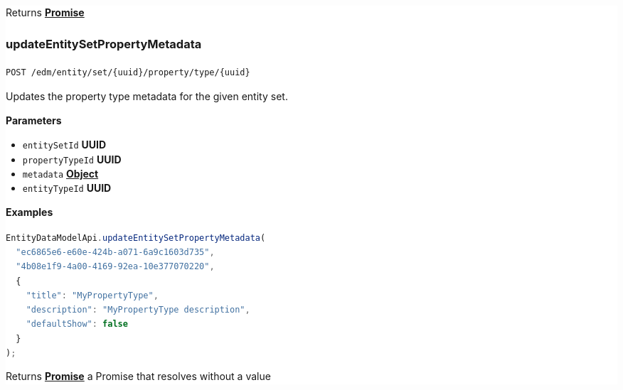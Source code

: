 Returns **[Promise](https://developer.mozilla.org/en-US/docs/Web/JavaScript/Reference/Global_Objects/Promise)** 

### updateEntitySetPropertyMetadata

`POST /edm/entity/set/{uuid}/property/type/{uuid}`

Updates the property type metadata for the given entity set.

**Parameters**

-   `entitySetId` **UUID** 
-   `propertyTypeId` **UUID** 
-   `metadata` **[Object](https://developer.mozilla.org/en-US/docs/Web/JavaScript/Reference/Global_Objects/Object)** 
-   `entityTypeId` **UUID** 

**Examples**

```javascript
EntityDataModelApi.updateEntitySetPropertyMetadata(
  "ec6865e6-e60e-424b-a071-6a9c1603d735",
  "4b08e1f9-4a00-4169-92ea-10e377070220",
  {
    "title": "MyPropertyType",
    "description": "MyPropertyType description",
    "defaultShow": false
  }
);
```

Returns **[Promise](https://developer.mozilla.org/en-US/docs/Web/JavaScript/Reference/Global_Objects/Promise)** a Promise that resolves without a value
